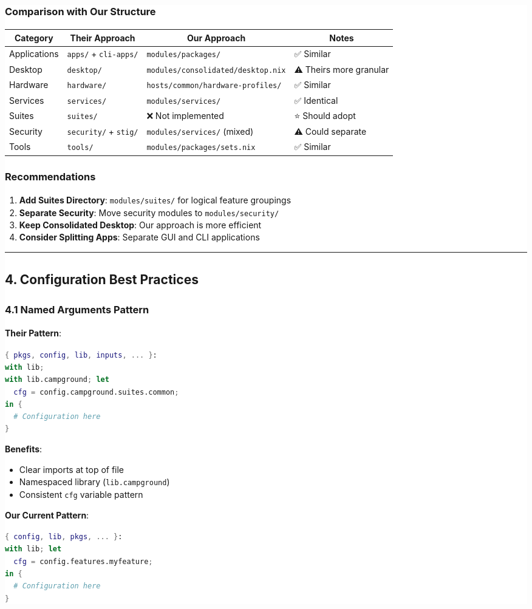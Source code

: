 ### Comparison with Our Structure

| Category     | Their Approach        | Our Approach                       | Notes                   |
| ------------ | --------------------- | ---------------------------------- | ----------------------- |
| Applications | `apps/` + `cli-apps/` | `modules/packages/`                | ✅ Similar              |
| Desktop      | `desktop/`            | `modules/consolidated/desktop.nix` | ⚠️ Theirs more granular |
| Hardware     | `hardware/`           | `hosts/common/hardware-profiles/`  | ✅ Similar              |
| Services     | `services/`           | `modules/services/`                | ✅ Identical            |
| Suites       | `suites/`             | ❌ Not implemented                 | ⭐ Should adopt         |
| Security     | `security/` + `stig/` | `modules/services/` (mixed)        | ⚠️ Could separate       |
| Tools        | `tools/`              | `modules/packages/sets.nix`        | ✅ Similar              |

### Recommendations

1. **Add Suites Directory**: `modules/suites/` for logical feature groupings
2. **Separate Security**: Move security modules to `modules/security/`
3. **Keep Consolidated Desktop**: Our approach is more efficient
4. **Consider Splitting Apps**: Separate GUI and CLI applications

---

## 4. Configuration Best Practices

### 4.1 **Named Arguments Pattern**

**Their Pattern**:

```nix
{ pkgs, config, lib, inputs, ... }:
with lib;
with lib.campground; let
  cfg = config.campground.suites.common;
in {
  # Configuration here
}
```

**Benefits**:

- Clear imports at top of file
- Namespaced library (`lib.campground`)
- Consistent `cfg` variable pattern

**Our Current Pattern**:

```nix
{ config, lib, pkgs, ... }:
with lib; let
  cfg = config.features.myfeature;
in {
  # Configuration here
}
```
